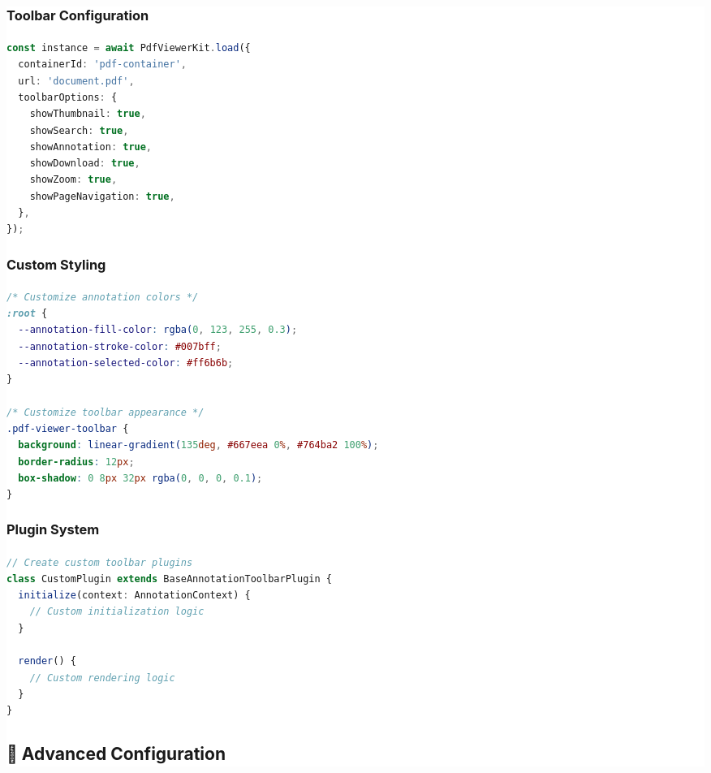 ### Toolbar Configuration

```typescript
const instance = await PdfViewerKit.load({
  containerId: 'pdf-container',
  url: 'document.pdf',
  toolbarOptions: {
    showThumbnail: true,
    showSearch: true,
    showAnnotation: true,
    showDownload: true,
    showZoom: true,
    showPageNavigation: true,
  },
});
```

### Custom Styling

```css
/* Customize annotation colors */
:root {
  --annotation-fill-color: rgba(0, 123, 255, 0.3);
  --annotation-stroke-color: #007bff;
  --annotation-selected-color: #ff6b6b;
}

/* Customize toolbar appearance */
.pdf-viewer-toolbar {
  background: linear-gradient(135deg, #667eea 0%, #764ba2 100%);
  border-radius: 12px;
  box-shadow: 0 8px 32px rgba(0, 0, 0, 0.1);
}
```

### Plugin System

```typescript
// Create custom toolbar plugins
class CustomPlugin extends BaseAnnotationToolbarPlugin {
  initialize(context: AnnotationContext) {
    // Custom initialization logic
  }

  render() {
    // Custom rendering logic
  }
}
```

## 🔧 Advanced Configuration
